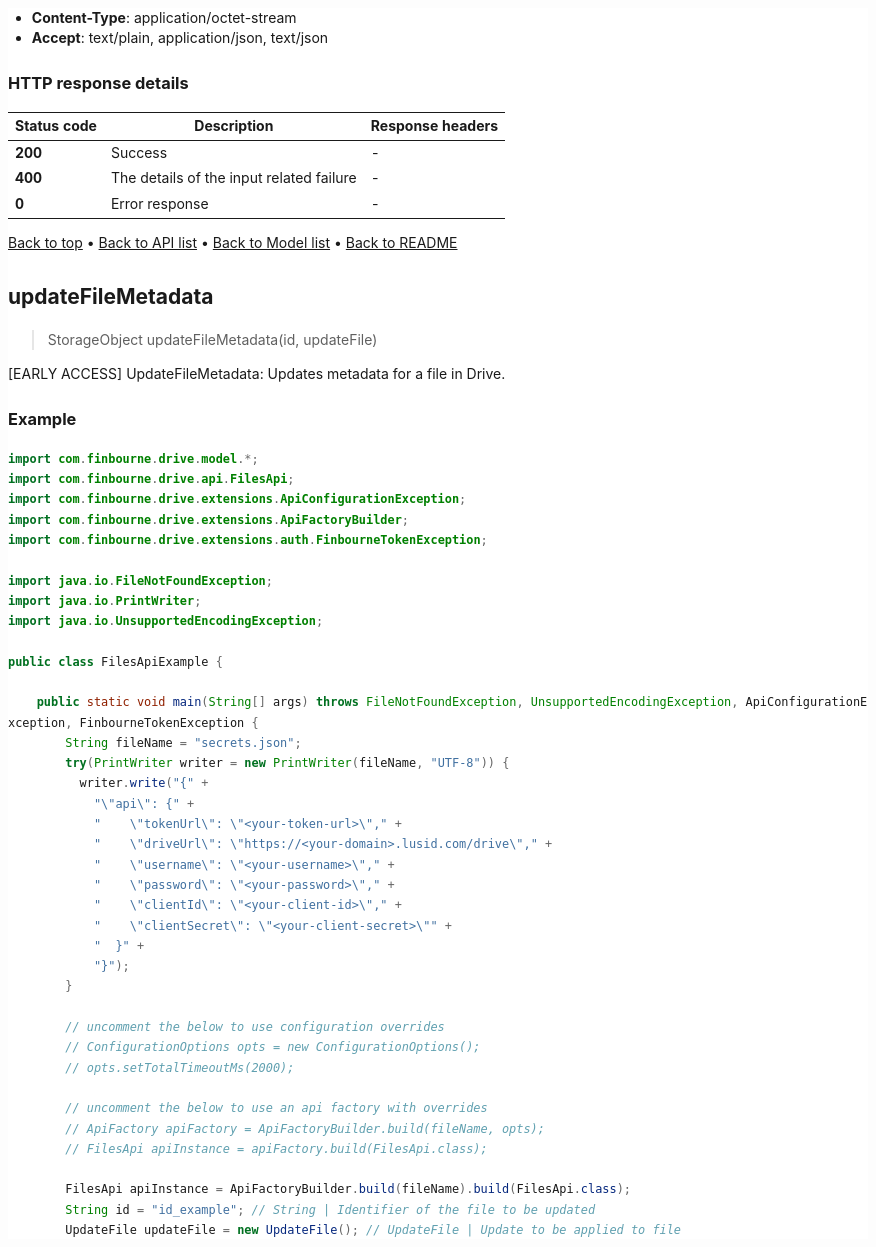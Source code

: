 - **Content-Type**: application/octet-stream
- **Accept**: text/plain, application/json, text/json


### HTTP response details
| Status code | Description | Response headers |
|-------------|-------------|------------------|
| **200** | Success |  -  |
| **400** | The details of the input related failure |  -  |
| **0** | Error response |  -  |

[Back to top](#) &#8226; [Back to API list](../README.md#documentation-for-api-endpoints) &#8226; [Back to Model list](../README.md#documentation-for-models) &#8226; [Back to README](../README.md)


## updateFileMetadata

> StorageObject updateFileMetadata(id, updateFile)

[EARLY ACCESS] UpdateFileMetadata: Updates metadata for a file in Drive.

### Example

```java
import com.finbourne.drive.model.*;
import com.finbourne.drive.api.FilesApi;
import com.finbourne.drive.extensions.ApiConfigurationException;
import com.finbourne.drive.extensions.ApiFactoryBuilder;
import com.finbourne.drive.extensions.auth.FinbourneTokenException;

import java.io.FileNotFoundException;
import java.io.PrintWriter;
import java.io.UnsupportedEncodingException;

public class FilesApiExample {

    public static void main(String[] args) throws FileNotFoundException, UnsupportedEncodingException, ApiConfigurationException, FinbourneTokenException {
        String fileName = "secrets.json";
        try(PrintWriter writer = new PrintWriter(fileName, "UTF-8")) {
          writer.write("{" +
            "\"api\": {" +
            "    \"tokenUrl\": \"<your-token-url>\"," +
            "    \"driveUrl\": \"https://<your-domain>.lusid.com/drive\"," +
            "    \"username\": \"<your-username>\"," +
            "    \"password\": \"<your-password>\"," +
            "    \"clientId\": \"<your-client-id>\"," +
            "    \"clientSecret\": \"<your-client-secret>\"" +
            "  }" +
            "}");
        }

        // uncomment the below to use configuration overrides
        // ConfigurationOptions opts = new ConfigurationOptions();
        // opts.setTotalTimeoutMs(2000);
        
        // uncomment the below to use an api factory with overrides
        // ApiFactory apiFactory = ApiFactoryBuilder.build(fileName, opts);
        // FilesApi apiInstance = apiFactory.build(FilesApi.class);

        FilesApi apiInstance = ApiFactoryBuilder.build(fileName).build(FilesApi.class);
        String id = "id_example"; // String | Identifier of the file to be updated
        UpdateFile updateFile = new UpdateFile(); // UpdateFile | Update to be applied to file
```